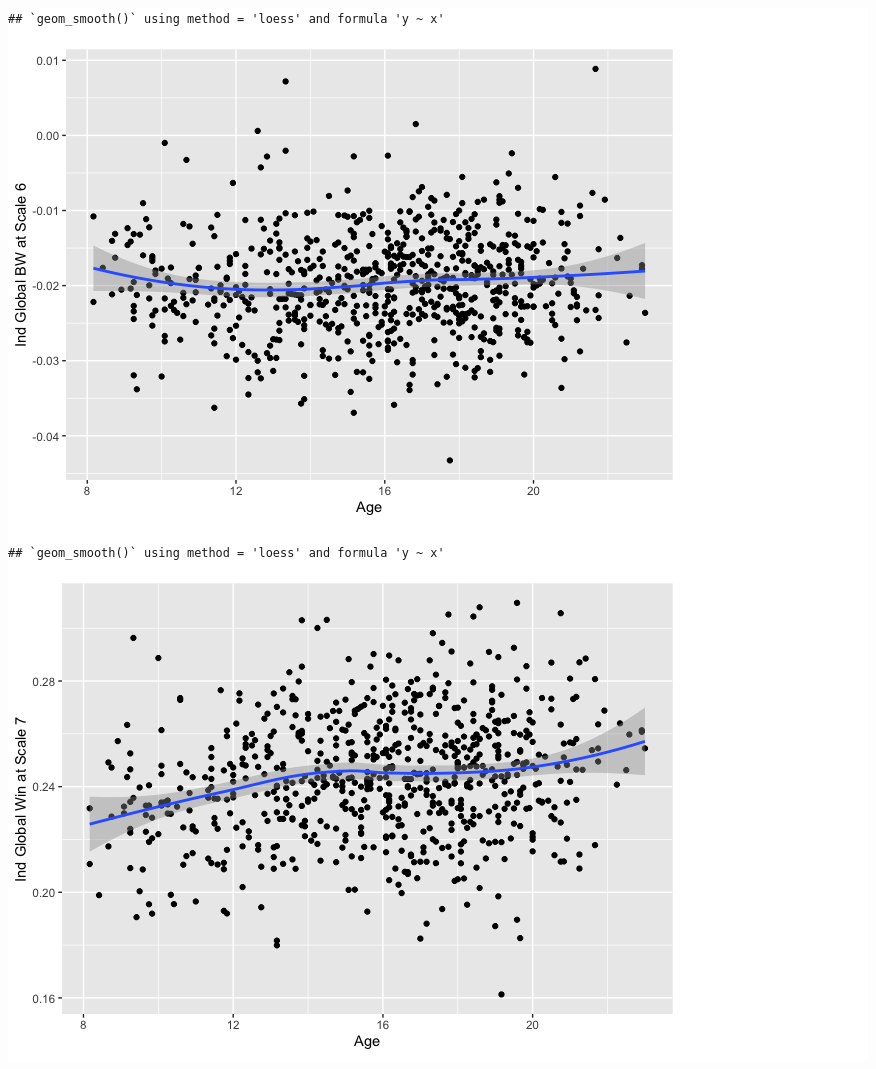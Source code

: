     ## `geom_smooth()` using method = 'loess' and formula 'y ~ x'

![](BwRsqCentricOverview_files/figure-markdown_github/unnamed-chunk-4-10.png)

    ## `geom_smooth()` using method = 'loess' and formula 'y ~ x'

![](BwRsqCentricOverview_files/figure-markdown_github/unnamed-chunk-4-11.png)

